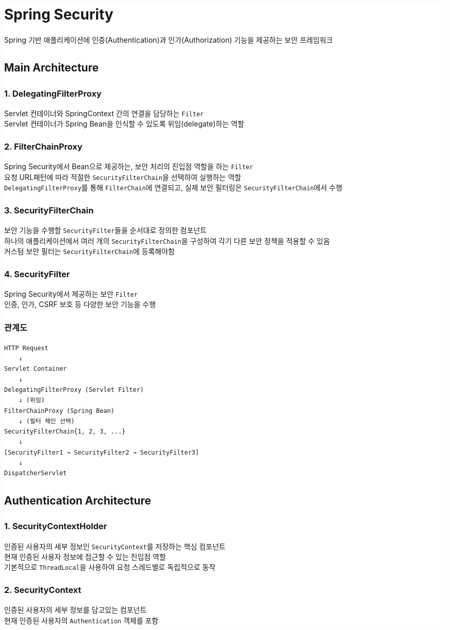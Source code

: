 # Spring Security
Spring 기반 애플리케이션에 인증(Authentication)과 인가(Authorization) 기능을 제공하는 보안 프레임워크


## Main Architecture
### 1. DelegatingFilterProxy
Servlet 컨테이너와 SpringContext 간의 연결을 담당하는 `Filter`  
Servlet 컨테이너가 Spring Bean을 인식할 수 있도록 위임(delegate)하는 역할

### 2. FilterChainProxy
Spring Security에서 Bean으로 제공하는, 보안 처리의 진입점 역할을 하는 `Filter`  
요청 URL패턴에 따라 적절한 `SecurityFilterChain`을 선택하여 실행하는 역할  
`DelegatingFilterProxy`를 통해 `FilterChain`에 연결되고, 실제 보안 필터링은 `SecurityFilterChain`에서 수행

### 3. SecurityFilterChain
보안 기능을 수행할 `SecurityFilter`들을 순서대로 정의한 컴포넌트  
하나의 애플리케이션에서 여러 개의 `SecurityFilterChain`을 구성하여 각기 다른 보안 정책을 적용할 수 있음  
커스텀 보안 필터는 `SecurityFilterChain`에 등록해야함  

### 4. SecurityFilter
Spring Security에서 제공하는 보안 `Filter`  
인증, 인가, CSRF 보호 등 다양한 보안 기능을 수행

### 관계도
```
HTTP Request
    ↓
Servlet Container
    ↓
DelegatingFilterProxy (Servlet Filter)
    ↓ (위임)
FilterChainProxy (Spring Bean)
    ↓ (필터 체인 선택)
SecurityFilterChain{1, 2, 3, ...}
    ↓
[SecurityFilter1 → SecurityFilter2 → SecurityFilter3]
    ↓
DispatcherServlet
```


## Authentication Architecture
### 1. SecurityContextHolder
인증된 사용자의 세부 정보인 `SecurityContext`를 저장하는 핵심 컴포넌트  
현재 인증된 사용자 정보에 접근할 수 있는 진입점 역할  
기본적으로 `ThreadLocal`을 사용하여 요청 스레드별로 독립적으로 동작

### 2. SecurityContext
인증된 사용자의 세부 정보를 담고있는 컴포넌트  
현재 인증된 사용자의 `Authentication` 객체를 포함  
